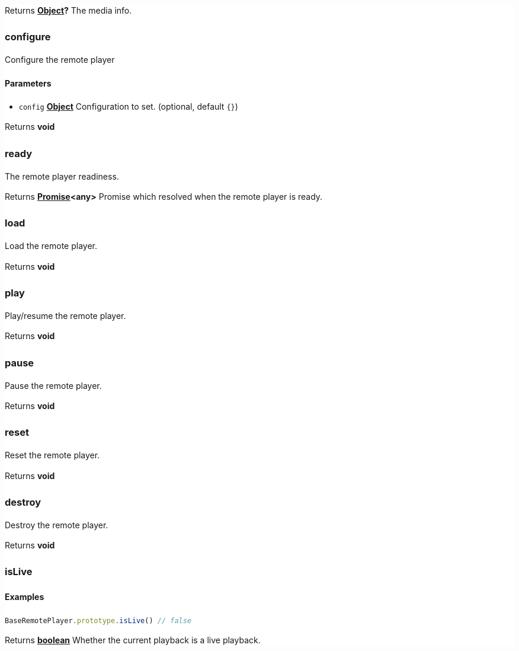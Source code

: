 Returns **[Object][262]?** The media info.

### configure

Configure the remote player

#### Parameters

-   `config` **[Object][262]** Configuration to set. (optional, default `{}`)

Returns **void** 

### ready

The remote player readiness.

Returns **[Promise][271]&lt;any>** Promise which resolved when the remote player is ready.

### load

Load the remote player.

Returns **void** 

### play

Play/resume the remote player.

Returns **void** 

### pause

Pause the remote player.

Returns **void** 

### reset

Reset the remote player.

Returns **void** 

### destroy

Destroy the remote player.

Returns **void** 

### isLive

#### Examples

```javascript
BaseRemotePlayer.prototype.isLive() // false
```

Returns **[boolean][264]** Whether the current playback is a live playback.


[1]: #kalturaplayers
[2]: #kpplaylistoptions
[3]: #properties
[4]: #kpplaylistcountdownoptions
[5]: #properties-1
[6]: #kpplaylistconfigobject
[7]: #properties-2
[8]: #kpplaylistobject
[9]: #properties-3
[10]: #kpplaylistitemconfigobject
[11]: #properties-4
[12]: #baseremoteplayer
[13]: #parameters
[14]: #loadmedia
[15]: #parameters-1
[16]: #setmedia
[17]: #parameters-2
[18]: #getmediainfo
[19]: #configure
[20]: #parameters-3
[21]: #ready
[22]: #load
[23]: #play
[24]: #pause
[25]: #reset
[26]: #destroy
[27]: #islive
[28]: #examples
[29]: #isdvr
[30]: #examples-1
[31]: #seektoliveedge
[32]: #getstarttimeofdvrwindow
[33]: #examples-2
[34]: #gettracks
[35]: #parameters-4
[36]: #examples-3
[37]: #getactivetracks
[38]: #examples-4
[39]: #selecttrack
[40]: #parameters-5
[41]: #hidetexttrack
[42]: #enableadaptivebitrate
[43]: #isadaptivebitrateenabled
[44]: #examples-5
[45]: #settextdisplaysettings
[46]: #parameters-6
[47]: #startcasting
[48]: #stopcasting
[49]: #iscasting
[50]: #examples-6
[51]: #iscastavailable
[52]: #examples-7
[53]: #getcastsession
[54]: #examples-8
[55]: #isvr
[56]: #examples-9
[57]: #togglevrstereomode
[58]: #isinvrstereomode
[59]: #examples-10
[60]: #ads
[61]: #examples-11
[62]: #textstyle
[63]: #parameters-7
[64]: #textstyle-1
[65]: #examples-12
[66]: #buffered
[67]: #examples-13
[68]: #currenttime
[69]: #parameters-8
[70]: #currenttime-1
[71]: #examples-14
[72]: #duration
[73]: #examples-15
[74]: #volume
[75]: #parameters-9
[76]: #volume-1
[77]: #examples-16
[78]: #paused
[79]: #examples-17
[80]: #ended
[81]: #examples-18
[82]: #seeking
[83]: #examples-19
[84]: #muted
[85]: #parameters-10
[86]: #muted-1
[87]: #examples-20
[88]: #src
[89]: #examples-21
[90]: #poster
[91]: #examples-22
[92]: #playbackrate
[93]: #parameters-11
[94]: #playbackrate-1
[95]: #examples-23
[96]: #enginetype
[97]: #examples-24
[98]: #streamtype
[99]: #examples-25
[100]: #type
[101]: #examples-26
[102]: #config
[103]: #defaultconfig
[104]: #examples-27
[105]: #type-1
[106]: #examples-28
[107]: #issupported
[108]: #examples-29
[109]: #casteventtype
[110]: #examples-30
[111]: #playersnapshot
[112]: #parameters-12
[113]: #textstyle-2
[114]: #advertising
[115]: #config-1
[116]: #remotecontrol
[117]: #parameters-13
[118]: #getplayersnapshot
[119]: #getuiwrapper
[120]: #onremotedevicedisconnected
[121]: #parameters-14
[122]: #onremotedeviceconnected
[123]: #parameters-15
[124]: #onremotedeviceavailable
[125]: #parameters-16
[126]: #onremotedeviceconnecting
[127]: #onremotedevicedisconnecting
[128]: #onremotedeviceconnectfailed
[129]: #remotepayload
[130]: #parameters-17
[131]: #player
[132]: #remoteconnectedpayload
[133]: #parameters-18
[134]: #ui
[135]: #session
[136]: #remotedisconnectedpayload
[137]: #parameters-19
[138]: #snapshot
[139]: #remoteavailablepayload
[140]: #parameters-20
[141]: #available
[142]: #remoteplayerui
[143]: #playbackui
[144]: #parameters-21
[145]: #idleui
[146]: #parameters-22
[147]: #adsui
[148]: #parameters-23
[149]: #liveui
[150]: #parameters-24
[151]: #errorui
[152]: #parameters-25
[153]: #uis
[154]: #iremoteplayer
[155]: #textstyle-3
[156]: #muted-2
[157]: #playbackrate-2
[158]: #volume-2
[159]: #currenttime-2
[160]: #buffered-1
[161]: #duration-1
[162]: #paused-1
[163]: #ended-1
[164]: #seeking-1
[165]: #src-1
[166]: #poster-1
[167]: #enginetype-1
[168]: #streamtype-1
[169]: #type-2
[170]: #ads-1
[171]: #config-2
[172]: #addeventlistener
[173]: #parameters-26
[174]: #removeeventlistener
[175]: #parameters-27
[176]: #dispatchevent
[177]: #parameters-28
[178]: #loadmedia-1
[179]: #parameters-29
[180]: #setmedia-1
[181]: #parameters-30
[182]: #getmediainfo-1
[183]: #configure-1
[184]: #parameters-31
[185]: #ready-1
[186]: #load-1
[187]: #play-1
[188]: #pause-1
[189]: #reset-1
[190]: #destroy-1
[191]: #islive-1
[192]: #isdvr-1
[193]: #seektoliveedge-1
[194]: #getstarttimeofdvrwindow-1
[195]: #gettracks-1
[196]: #parameters-32
[197]: #getactivetracks-1
[198]: #selecttrack-1
[199]: #parameters-33
[200]: #hidetexttrack-1
[201]: #enableadaptivebitrate-1
[202]: #isadaptivebitrateenabled-1
[203]: #settextdisplaysettings-1
[204]: #parameters-34
[205]: #startcasting-1
[206]: #stopcasting-1
[207]: #iscasting-1
[208]: #iscastavailable-1
[209]: #getcastsession-1
[210]: #isvr-1
[211]: #togglevrstereomode-1
[212]: #isinvrstereomode-1
[213]: #type-3
[214]: #issupported-1
[215]: #remotesession
[216]: #parameters-35
[217]: #devicefriendlyname
[218]: #id
[219]: #resuming
[220]: #playlisteventtype
[221]: #examples-31
[222]: #playlistitem
[223]: #parameters-36
[224]: #updatesources
[225]: #parameters-37
[226]: #sources
[227]: #config-3
[228]: #isplayable
[229]: #playlistmanager
[230]: #parameters-38
[231]: #configure-2
[232]: #parameters-39
[233]: #load-2
[234]: #parameters-40
[235]: #reset-2
[236]: #playnext
[237]: #playprev
[238]: #playitem
[239]: #parameters-41
[240]: #items
[241]: #next
[242]: #prev
[243]: #id-1
[244]: #metadata
[245]: #poster-2
[246]: #countdown
[247]: #options
[248]: #loadplaylist
[249]: #parameters-42
[250]: #examples-32
[251]: #loadplaylistbyentrylist
[252]: #parameters-43
[253]: #examples-33
[254]: #configure-3
[255]: #parameters-44
[256]: #examples-34
[257]: #playlist
[258]: #examples-35
[259]: #getplayers
[260]: #getplayer
[261]: #parameters-45
[262]: https://developer.mozilla.org/docs/Web/JavaScript/Reference/Global_Objects/Object
[263]: https://developer.mozilla.org/docs/Web/JavaScript/Reference/Global_Objects/String
[264]: https://developer.mozilla.org/docs/Web/JavaScript/Reference/Global_Objects/Boolean
[265]: https://developer.mozilla.org/docs/Web/JavaScript/Reference/Global_Objects/Number
[266]: #kpplaylistoptions
[267]: #kpplaylistcountdownoptions
[268]: https://developer.mozilla.org/docs/Web/JavaScript/Reference/Global_Objects/Array
[269]: #playlistitem
[270]: #remotecontrol
[271]: https://developer.mozilla.org/docs/Web/JavaScript/Reference/Global_Objects/Promise
[272]: #remotesession
[273]: https://developer.mozilla.org/docs/Web/JavaScript/Reference/Statements/function
[274]: #playersnapshot
[275]: #remotedisconnectedpayload
[276]: #remoteconnectedpayload
[277]: #remoteavailablepayload
[278]: #baseremoteplayer
[279]: #remoteplayerui
[280]: #kpplaylistitemconfigobject
[281]: #kpplaylistobject
[282]: #kpplaylistconfigobject
[283]: #playlistmanager
[284]: #kalturaplayers